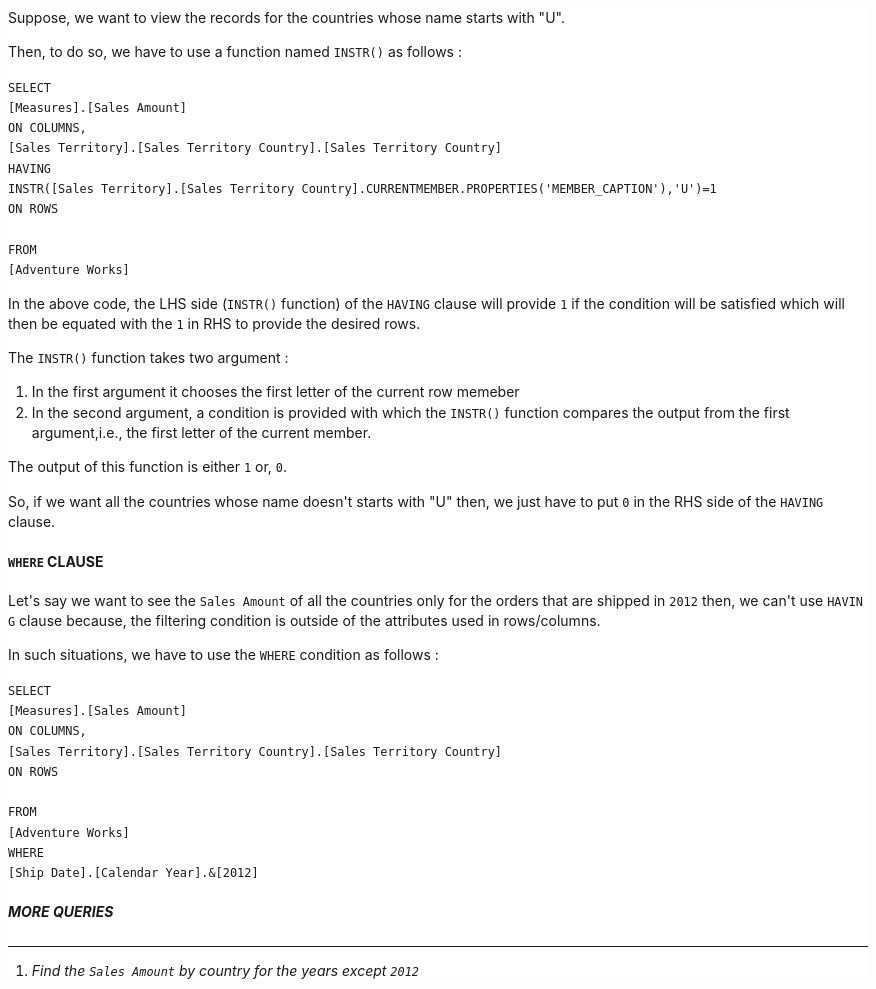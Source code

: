 Suppose, we want to view the records for the countries whose name starts with "U".

Then, to do so, we have to use a function named `INSTR()` as follows :

```mdx
SELECT
[Measures].[Sales Amount]
ON COLUMNS,
[Sales Territory].[Sales Territory Country].[Sales Territory Country]
HAVING
INSTR([Sales Territory].[Sales Territory Country].CURRENTMEMBER.PROPERTIES('MEMBER_CAPTION'),'U')=1
ON ROWS

FROM
[Adventure Works]
```
In the above code, the LHS side (`INSTR()` function) of the `HAVING` clause will provide `1` if the condition will be satisfied which will then be equated with the `1` in RHS to provide the desired rows.

The `INSTR()` function takes two argument :

1. In the first argument it chooses the first letter of the current row memeber
1. In the second argument, a condition is provided with which the `INSTR()` function compares the output from the first argument,i.e., the first letter of the current member.

The output of this function is either `1` or, `0`.

So, if we want all the countries whose name doesn't starts with "U" then, we just have to put `0` in the RHS side of the `HAVING` clause.

#### `WHERE` CLAUSE


Let's say we want to see the `Sales Amount` of all the countries only for the orders that are shipped in `2012` then, we can't use `HAVING` clause because, the filtering condition is outside of the attributes used in rows/columns.

In such situations, we have to use the `WHERE` condition as follows :

```mdx
SELECT
[Measures].[Sales Amount]
ON COLUMNS,
[Sales Territory].[Sales Territory Country].[Sales Territory Country]
ON ROWS

FROM
[Adventure Works]
WHERE
[Ship Date].[Calendar Year].&[2012]
```
##### MORE QUERIES
---

1. *Find the `Sales Amount` by country for the years except `2012`*
